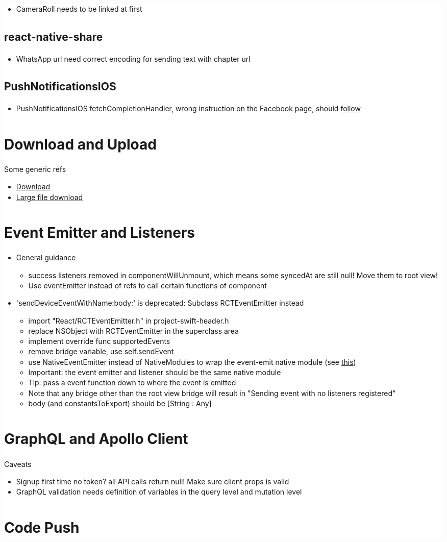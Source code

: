 * CameraRoll needs to be linked at first

## react-native-share

* WhatsApp url need correct encoding for sending text with chapter url

## PushNotificationsIOS

* PushNotificationsIOS fetchCompletionHandler, wrong instruction on the Facebook page, should [follow](http://stackoverflow.com/questions/36740143/silent-ios-push-notification-with-react-native-when-app-is-in-background)

# Download and Upload

Some generic refs

* [Download](https://www.raywenderlich.com/110458/nsurlsession-tutorial-getting-started)
* [Large file download](https://www.objc.io/issues/2-concurrency/common-background-practices/)

# Event Emitter and Listeners

* General guidance
  * success listeners removed in componentWillUnmount, which means some syncedAt are still null!  Move them to root view!
  * Use eventEmitter instead of refs to call certain functions of component

* 'sendDeviceEventWithName:body:' is deprecated: Subclass RCTEventEmitter instead
  * import "React/RCTEventEmitter.h" in project-swift-header.h
  * replace NSObject with RCTEventEmitter in the superclass area
  * implement override func supportedEvents
  * remove bridge variable, use self.sendEvent
  * use NativeEventEmitter instead of NativeModules to wrap the event-emit native module (see [this](http://facebook.github.io/react-native/releases/next/docs/native-modules-ios.html#sending-events-to-javascript))
  * Important: the event emitter and listener should be the same native module
  * Tip: pass a event function down to where the event is emitted
  * Note that any bridge other than the root view bridge will result in "Sending event with no listeners registered"
  * body (and constantsToExport) should be [String : Any]

# GraphQL and Apollo Client

Caveats

* Signup first time no token? all API calls return null!  Make sure client props is valid
* GraphQL validation needs definition of variables in the query level and mutation level

# Code Push
